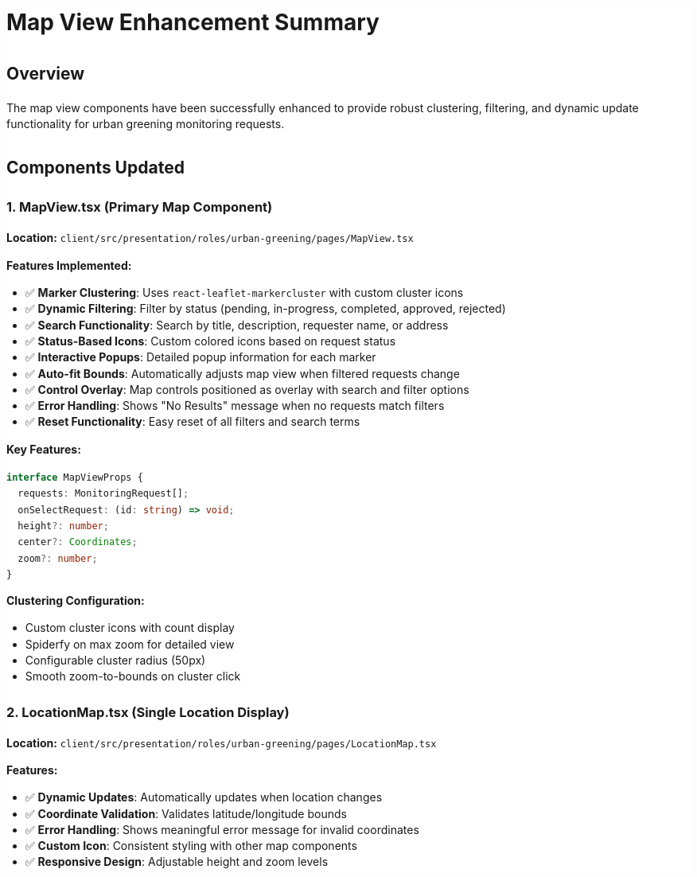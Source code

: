 # Map View Enhancement Summary

## Overview

The map view components have been successfully enhanced to provide robust clustering, filtering, and dynamic update functionality for urban greening monitoring requests.

## Components Updated

### 1. MapView.tsx (Primary Map Component)

**Location:** `client/src/presentation/roles/urban-greening/pages/MapView.tsx`

**Features Implemented:**

- ✅ **Marker Clustering**: Uses `react-leaflet-markercluster` with custom cluster icons
- ✅ **Dynamic Filtering**: Filter by status (pending, in-progress, completed, approved, rejected)
- ✅ **Search Functionality**: Search by title, description, requester name, or address
- ✅ **Status-Based Icons**: Custom colored icons based on request status
- ✅ **Interactive Popups**: Detailed popup information for each marker
- ✅ **Auto-fit Bounds**: Automatically adjusts map view when filtered requests change
- ✅ **Control Overlay**: Map controls positioned as overlay with search and filter options
- ✅ **Error Handling**: Shows "No Results" message when no requests match filters
- ✅ **Reset Functionality**: Easy reset of all filters and search terms

**Key Features:**

```typescript
interface MapViewProps {
  requests: MonitoringRequest[];
  onSelectRequest: (id: string) => void;
  height?: number;
  center?: Coordinates;
  zoom?: number;
}
```

**Clustering Configuration:**

- Custom cluster icons with count display
- Spiderfy on max zoom for detailed view
- Configurable cluster radius (50px)
- Smooth zoom-to-bounds on cluster click

### 2. LocationMap.tsx (Single Location Display)

**Location:** `client/src/presentation/roles/urban-greening/pages/LocationMap.tsx`

**Features:**

- ✅ **Dynamic Updates**: Automatically updates when location changes
- ✅ **Coordinate Validation**: Validates latitude/longitude bounds
- ✅ **Error Handling**: Shows meaningful error message for invalid coordinates
- ✅ **Custom Icon**: Consistent styling with other map components
- ✅ **Responsive Design**: Adjustable height and zoom levels
